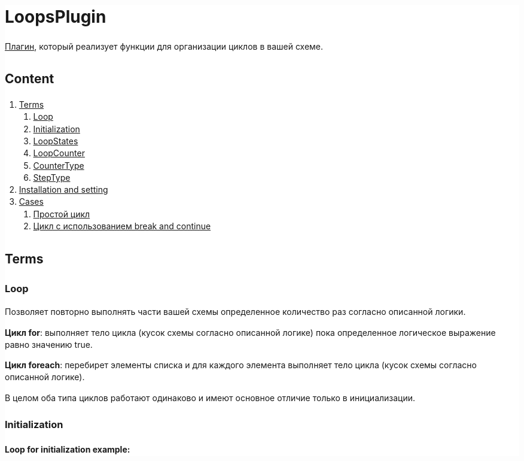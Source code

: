 # LoopsPlugin

[Плагин](/documentation/plugins/), который реализует функции для организации циклов в вашей схеме.

## Сontent
1. [Terms](#Terms)
    1. [Loop](#Loop)
    2. [Initialization](#Initialization)
    3. [LoopStates](#LoopStates)
    4. [LoopCounter](#LoopCounter)
    5. [CounterType](#CounterType)
    6. [StepType](#StepType)
2. [Installation and setting](#Installation-and-setting)  
3. [Cases](#Cases)
    1. [Простой цикл](#Простой-цикл)
    2. [Цикл с использованием break and continue](#Цикл-с-использованием-break-and-continue)

## Terms

### Loop

Позволяет повторно выполнять части вашей схемы определенное количество раз согласно описанной логики.

**Цикл for**: выполняет тело цикла (кусок схемы согласно описанной логике) пока определенное логическое выражение равно значению true.

**Цикл foreach**: перебирет элементы списка и для каждого элемента выполняет тело цикла (кусок схемы согласно описанной логике).

В целом оба типа циклов работают одинаково и имеют основное отличие только в инициализации.

### Initialization

#### Loop for initialization example:

